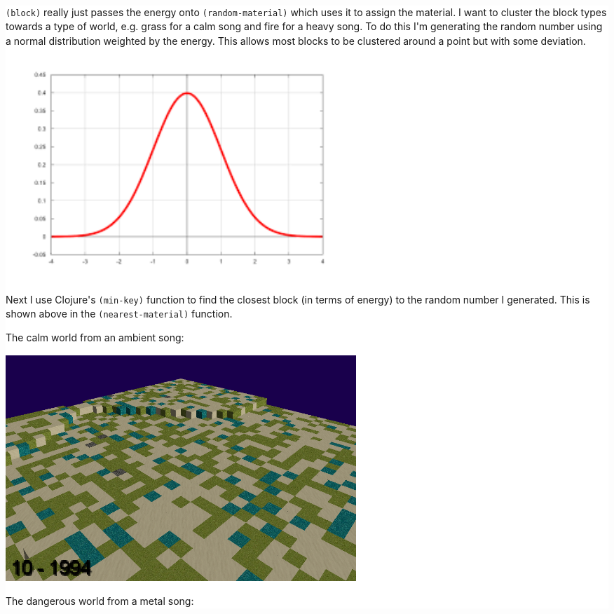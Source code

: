 `(block)` really just passes the energy onto `(random-material)` which uses it to assign the material. I want to cluster the block types towards a type of world, e.g. grass for a calm song and fire for a heavy song. To do this I'm generating the random number using a normal distribution weighted by the energy. This allows most blocks to be clustered around a point but with some deviation.

<a href="/img/music-craft/normal-distribution.png"><img src="/img/music-craft/normal-distribution.png" alt="world image" width="500px" /></a>

Next I use Clojure's `(min-key)` function to find the closest block (in terms of energy) to the random number I generated. This is shown above in the `(nearest-material)` function.

The calm world from an ambient song:

<a href="/img/music-craft/part6-calm.png"><img src="/img/music-craft/part6-calm.png" alt="world image" width="500px" /></a>

The dangerous world from a metal song:
